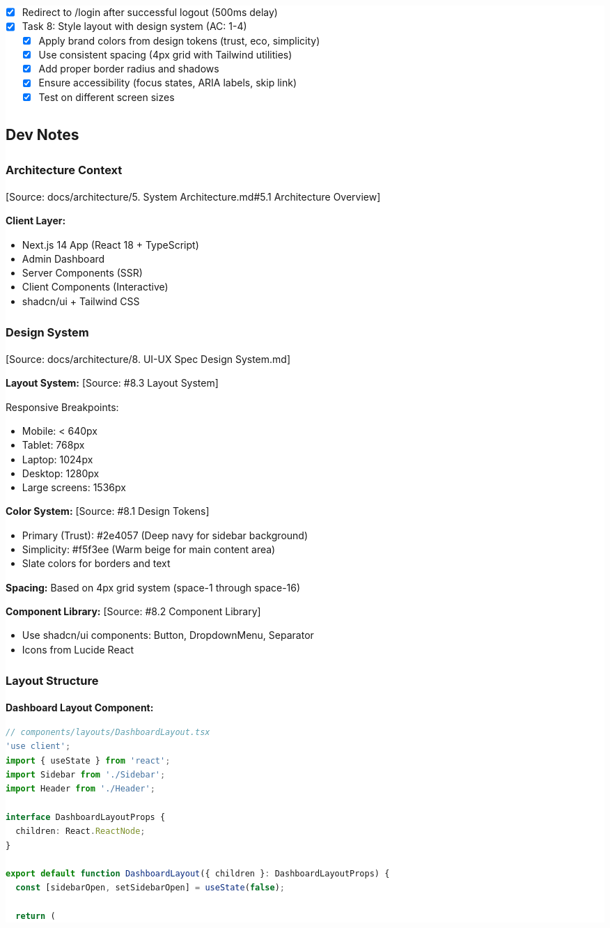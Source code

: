   - [x] Redirect to /login after successful logout (500ms delay)
- [x] Task 8: Style layout with design system (AC: 1-4)
  - [x] Apply brand colors from design tokens (trust, eco, simplicity)
  - [x] Use consistent spacing (4px grid with Tailwind utilities)
  - [x] Add proper border radius and shadows
  - [x] Ensure accessibility (focus states, ARIA labels, skip link)
  - [x] Test on different screen sizes

## Dev Notes

### Architecture Context
[Source: docs/architecture/5. System Architecture.md#5.1 Architecture Overview]

**Client Layer:**
- Next.js 14 App (React 18 + TypeScript)
- Admin Dashboard
- Server Components (SSR)
- Client Components (Interactive)
- shadcn/ui + Tailwind CSS

### Design System
[Source: docs/architecture/8. UI-UX Spec Design System.md]

**Layout System:**
[Source: #8.3 Layout System]

Responsive Breakpoints:
- Mobile: < 640px
- Tablet: 768px
- Laptop: 1024px
- Desktop: 1280px
- Large screens: 1536px

**Color System:**
[Source: #8.1 Design Tokens]
- Primary (Trust): #2e4057 (Deep navy for sidebar background)
- Simplicity: #f5f3ee (Warm beige for main content area)
- Slate colors for borders and text

**Spacing:**
Based on 4px grid system (space-1 through space-16)

**Component Library:**
[Source: #8.2 Component Library]
- Use shadcn/ui components: Button, DropdownMenu, Separator
- Icons from Lucide React

### Layout Structure

**Dashboard Layout Component:**
```typescript
// components/layouts/DashboardLayout.tsx
'use client';
import { useState } from 'react';
import Sidebar from './Sidebar';
import Header from './Header';

interface DashboardLayoutProps {
  children: React.ReactNode;
}

export default function DashboardLayout({ children }: DashboardLayoutProps) {
  const [sidebarOpen, setSidebarOpen] = useState(false);

  return (
```